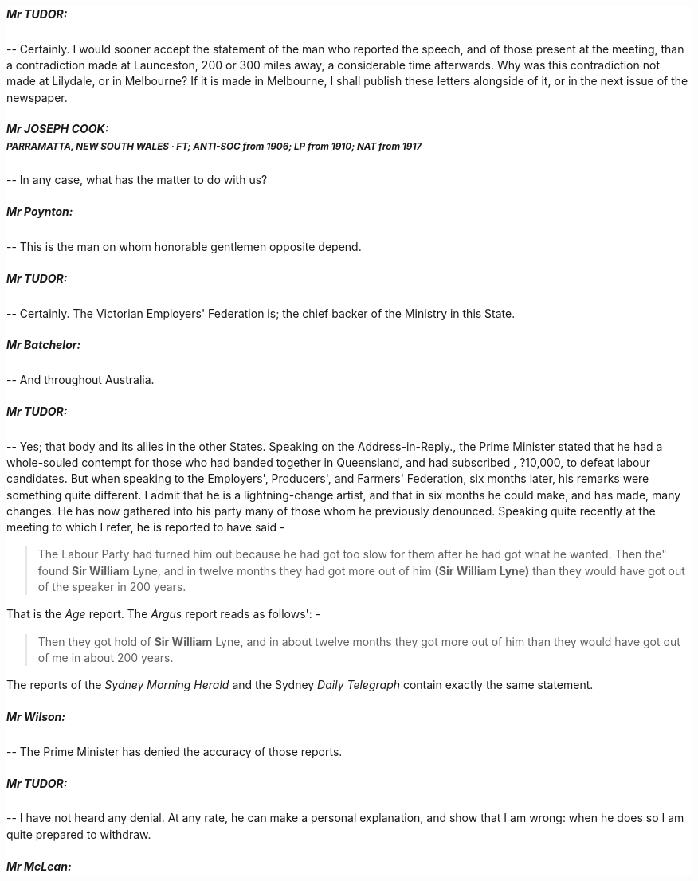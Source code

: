 ##### Mr TUDOR:

-- Certainly. I would sooner accept the statement of the man who reported the speech, and of those present at the meeting, than a contradiction made at Launceston, 200 or 300 miles away, a considerable time afterwards. Why was this contradiction not made at Lilydale, or in Melbourne? If it is made in Melbourne, I shall publish these letters alongside of it, or in the next issue of the newspaper. 

##### Mr JOSEPH COOK:<br><small class="text-muted">PARRAMATTA, NEW SOUTH WALES &middot; FT; ANTI-SOC from 1906; LP from 1910; NAT from 1917</small>

-- In any case, what has the matter to do with us? 

##### Mr Poynton:

-- This is the man on whom honorable gentlemen opposite depend. 

##### Mr TUDOR:

-- Certainly. The Victorian Employers' Federation is; the chief backer of the Ministry in this State. 

##### Mr Batchelor:

-- And throughout Australia. 

##### Mr TUDOR:

-- Yes; that body and its allies in the other States. Speaking on the Address-in-Reply., the Prime Minister stated that he had a whole-souled contempt for those who had banded together in Queensland, and had subscribed , ?10,000, to defeat labour candidates. But when speaking to the Employers', Producers', and Farmers' Federation, six months later, his remarks were something quite different. I admit that he is a lightning-change artist, and that in six months he could make, and has made, many changes. He has now gathered into his party many of those whom he previously denounced. Speaking quite recently at the meeting to which I refer, he is reported to have said - 

  >The Labour Party had turned him out because he had got too slow for them after he had got what he wanted. Then the" found  **Sir William**  Lyne, and in twelve months they had got more out of him  **(Sir William Lyne)**  than they would have got out of the  speaker  in 200 years. 

That is the  *Age*  report. The  *Argus*  report reads as follows': - 

  >Then they got hold of  **Sir William**  Lyne, and in about twelve months they got more out of him than they would have got out of me in about 200 years. 

The reports of the  *Sydney Morning Herald*  and the Sydney  *Daily Telegraph*  contain exactly the same statement. 

##### Mr Wilson:

-- The Prime Minister has denied the accuracy of those reports. 

##### Mr TUDOR:

-- I have not heard any denial. At any rate, he can make a personal explanation, and show that I am wrong: when he does so I am quite prepared to withdraw. 

##### Mr McLean:

